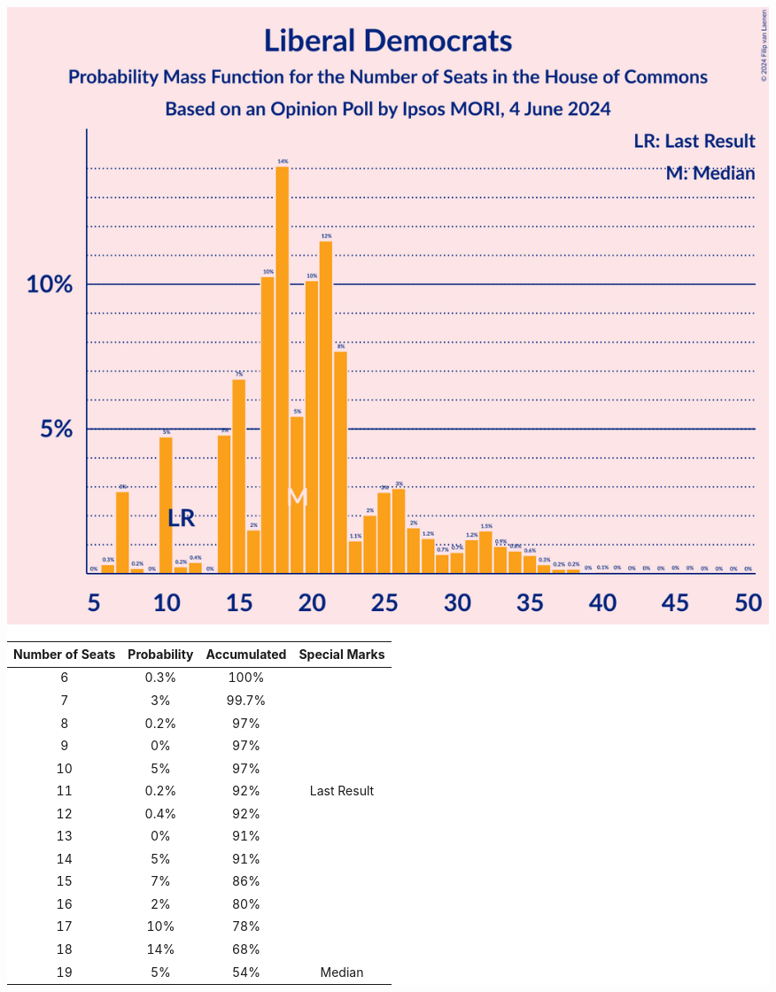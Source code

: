 ![Graph with seats probability mass function not yet produced](2024-06-04-IpsosMORI-seats-pmf-liberaldemocrats.png "Seats Probability Mass Function")

| Number of Seats | Probability | Accumulated | Special Marks |
|:---------------:|:-----------:|:-----------:|:-------------:|
| 6 | 0.3% | 100% |  |
| 7 | 3% | 99.7% |  |
| 8 | 0.2% | 97% |  |
| 9 | 0% | 97% |  |
| 10 | 5% | 97% |  |
| 11 | 0.2% | 92% | Last Result |
| 12 | 0.4% | 92% |  |
| 13 | 0% | 91% |  |
| 14 | 5% | 91% |  |
| 15 | 7% | 86% |  |
| 16 | 2% | 80% |  |
| 17 | 10% | 78% |  |
| 18 | 14% | 68% |  |
| 19 | 5% | 54% | Median |